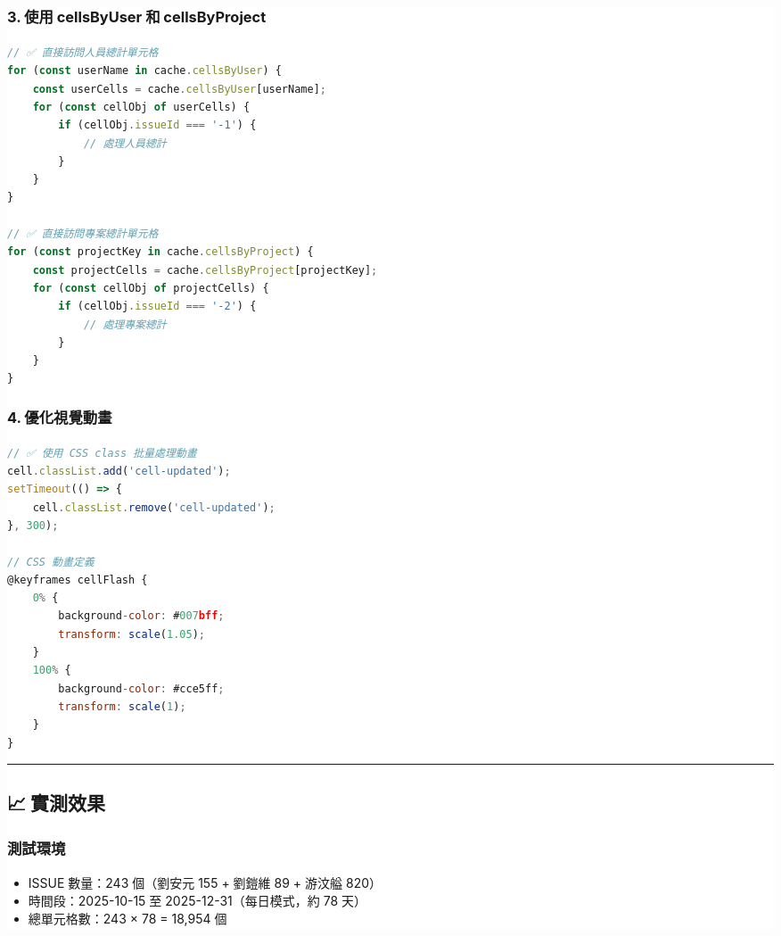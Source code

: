 ### 3. 使用 cellsByUser 和 cellsByProject
```javascript
// ✅ 直接訪問人員總計單元格
for (const userName in cache.cellsByUser) {
    const userCells = cache.cellsByUser[userName];
    for (const cellObj of userCells) {
        if (cellObj.issueId === '-1') {
            // 處理人員總計
        }
    }
}

// ✅ 直接訪問專案總計單元格
for (const projectKey in cache.cellsByProject) {
    const projectCells = cache.cellsByProject[projectKey];
    for (const cellObj of projectCells) {
        if (cellObj.issueId === '-2') {
            // 處理專案總計
        }
    }
}
```

### 4. 優化視覺動畫
```javascript
// ✅ 使用 CSS class 批量處理動畫
cell.classList.add('cell-updated');
setTimeout(() => {
    cell.classList.remove('cell-updated');
}, 300);

// CSS 動畫定義
@keyframes cellFlash {
    0% {
        background-color: #007bff;
        transform: scale(1.05);
    }
    100% {
        background-color: #cce5ff;
        transform: scale(1);
    }
}
```

---

## 📈 實測效果

### 測試環境
- ISSUE 數量：243 個（劉安元 155 + 劉鎧維 89 + 游汶艗 820）
- 時間段：2025-10-15 至 2025-12-31（每日模式，約 78 天）
- 總單元格數：243 × 78 = 18,954 個
